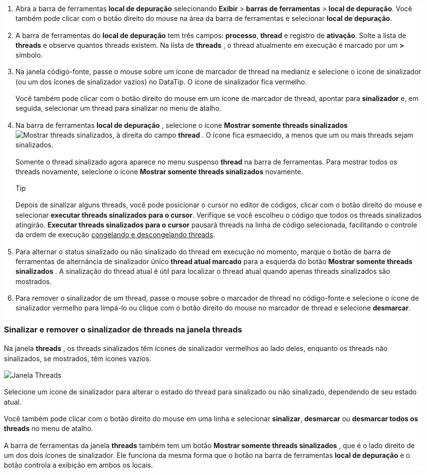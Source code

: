 1. Abra a barra de ferramentas **local de depuração** selecionando **Exibir**  >  **barras de ferramentas**  >  **local de depuração**. Você também pode clicar com o botão direito do mouse na área da barra de ferramentas e selecionar **local de depuração**.

1. A barra de ferramentas do **local de depuração** tem três campos: **processo**, **thread** e registro de **ativação**. Solte a lista de **threads** e observe quantos threads existem. Na lista de **threads** , o thread atualmente em execução é marcado por um **>** símbolo.

1. Na janela código-fonte, passe o mouse sobre um ícone de marcador de thread na medianiz e selecione o ícone de sinalizador (ou um dos ícones de sinalizador vazios) no DataTip. O ícone de sinalizador fica vermelho.

   Você também pode clicar com o botão direito do mouse em um ícone de marcador de thread, apontar para **sinalizador** e, em seguida, selecionar um thread para sinalizar no menu de atalho.

1. Na barra de ferramentas **local de depuração** , selecione o ícone **Mostrar somente threads sinalizados** ![Mostrar threads sinalizados](../debugger/media/dbg-threads-show-flagged.png "Mostrar threads sinalizados"), à direita do campo **thread** . O ícone fica esmaecido, a menos que um ou mais threads sejam sinalizados.

   Somente o thread sinalizado agora aparece no menu suspenso **thread** na barra de ferramentas. Para mostrar todos os threads novamente, selecione o ícone **Mostrar somente threads sinalizados** novamente.

   >[!TIP]
   >Depois de sinalizar alguns threads, você pode posicionar o cursor no editor de códigos, clicar com o botão direito do mouse e selecionar **executar threads sinalizados para o cursor**. Verifique se você escolheu o código que todos os threads sinalizados atingirão. **Executar threads sinalizados para o cursor** pausará threads na linha de código selecionada, facilitando o controle da ordem de execução [congelando e descongelando threads](#bkmk_freeze).

1. Para alternar o status sinalizado ou não sinalizado do thread em execução no momento, marque o botão de barra de ferramentas de alternância de sinalizador único **thread atual marcado** para a esquerda do botão **Mostrar somente threads sinalizados** . A sinalização do thread atual é útil para localizar o thread atual quando apenas threads sinalizados são mostrados.

1. Para remover o sinalizador de um thread, passe o mouse sobre o marcador de thread no código-fonte e selecione o ícone de sinalizador vermelho para limpá-lo ou clique com o botão direito do mouse no marcador de thread e selecione **desmarcar**.

### <a name="flag-and-unflag-threads-in-the-threads-window"></a>Sinalizar e remover o sinalizador de threads na janela threads

Na janela **threads** , os threads sinalizados têm ícones de sinalizador vermelhos ao lado deles, enquanto os threads não sinalizados, se mostrados, têm ícones vazios.

![Janela Threads](../debugger/media/dbg-threads-window.png "Janela Threads")

Selecione um ícone de sinalizador para alterar o estado do thread para sinalizado ou não sinalizado, dependendo de seu estado atual.

Você também pode clicar com o botão direito do mouse em uma linha e selecionar **sinalizar**, **desmarcar** ou **desmarcar todos os threads** no menu de atalho.

A barra de ferramentas da janela **threads** também tem um botão **Mostrar somente threads sinalizados** , que é o lado direito de um dos dois ícones de sinalizador. Ele funciona da mesma forma que o botão na barra de ferramentas **local de depuração** e o botão controla a exibição em ambos os locais.
